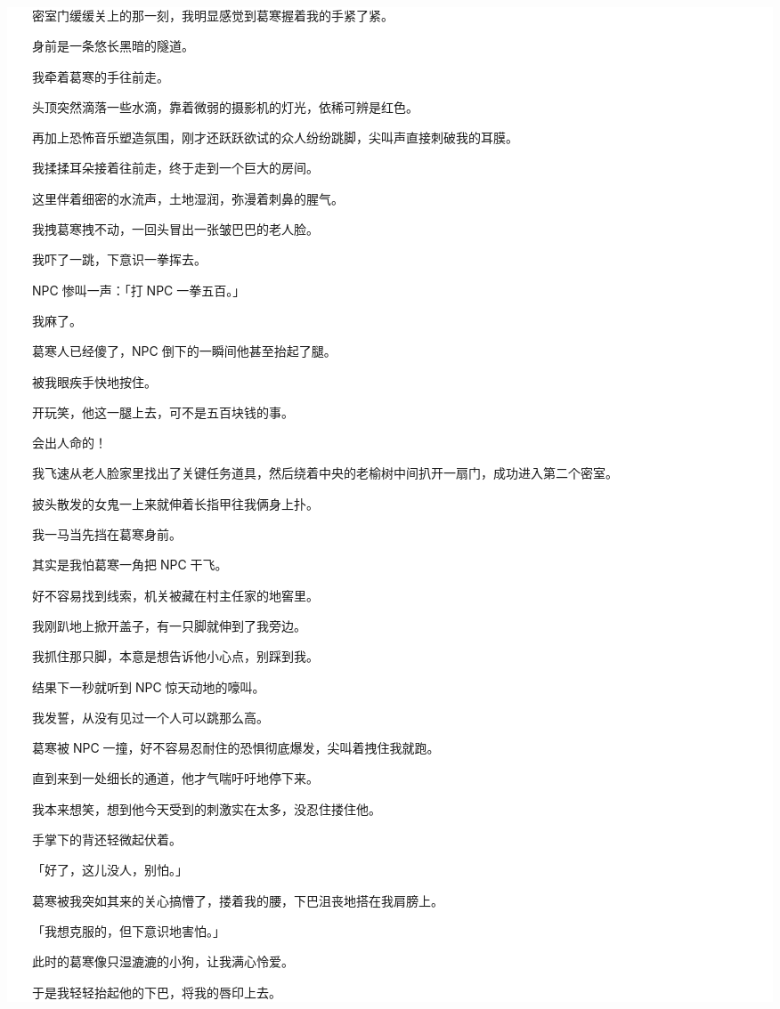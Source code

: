 &emsp;&emsp;密室门缓缓关上的那一刻，我明显感觉到葛寒握着我的手紧了紧。  
  
&emsp;&emsp;身前是一条悠长黑暗的隧道。  
  
&emsp;&emsp;我牵着葛寒的手往前走。  
  
&emsp;&emsp;头顶突然滴落一些水滴，靠着微弱的摄影机的灯光，依稀可辨是红色。  
  
&emsp;&emsp;再加上恐怖音乐塑造氛围，刚才还跃跃欲试的众人纷纷跳脚，尖叫声直接刺破我的耳膜。  
  
&emsp;&emsp;我揉揉耳朵接着往前走，终于走到一个巨大的房间。  
  
&emsp;&emsp;这里伴着细密的水流声，土地湿润，弥漫着刺鼻的腥气。  
  
&emsp;&emsp;我拽葛寒拽不动，一回头冒出一张皱巴巴的老人脸。  
  
&emsp;&emsp;我吓了一跳，下意识一拳挥去。  
  
&emsp;&emsp;NPC 惨叫一声：「打 NPC 一拳五百。」  
  
&emsp;&emsp;我麻了。  
  
&emsp;&emsp;葛寒人已经傻了，NPC 倒下的一瞬间他甚至抬起了腿。  
  
&emsp;&emsp;被我眼疾手快地按住。  
  
&emsp;&emsp;开玩笑，他这一腿上去，可不是五百块钱的事。  
  
&emsp;&emsp;会出人命的！  
  
&emsp;&emsp;我飞速从老人脸家里找出了关键任务道具，然后绕着中央的老榆树中间扒开一扇门，成功进入第二个密室。  
  
&emsp;&emsp;披头散发的女鬼一上来就伸着长指甲往我俩身上扑。  
  
&emsp;&emsp;我一马当先挡在葛寒身前。  
  
&emsp;&emsp;其实是我怕葛寒一角把 NPC 干飞。  
  
&emsp;&emsp;好不容易找到线索，机关被藏在村主任家的地窖里。  
  
&emsp;&emsp;我刚趴地上掀开盖子，有一只脚就伸到了我旁边。  
  
&emsp;&emsp;我抓住那只脚，本意是想告诉他小心点，别踩到我。  
  
&emsp;&emsp;结果下一秒就听到 NPC 惊天动地的嚎叫。  
  
&emsp;&emsp;我发誓，从没有见过一个人可以跳那么高。  
  
&emsp;&emsp;葛寒被 NPC 一撞，好不容易忍耐住的恐惧彻底爆发，尖叫着拽住我就跑。  
  
&emsp;&emsp;直到来到一处细长的通道，他才气喘吁吁地停下来。  
  
&emsp;&emsp;我本来想笑，想到他今天受到的刺激实在太多，没忍住搂住他。  
  
&emsp;&emsp;手掌下的背还轻微起伏着。  
  
&emsp;&emsp;「好了，这儿没人，别怕。」  
  
&emsp;&emsp;葛寒被我突如其来的关心搞懵了，搂着我的腰，下巴沮丧地搭在我肩膀上。  
  
&emsp;&emsp;「我想克服的，但下意识地害怕。」  
  
&emsp;&emsp;此时的葛寒像只湿漉漉的小狗，让我满心怜爱。  
  
&emsp;&emsp;于是我轻轻抬起他的下巴，将我的唇印上去。  
  